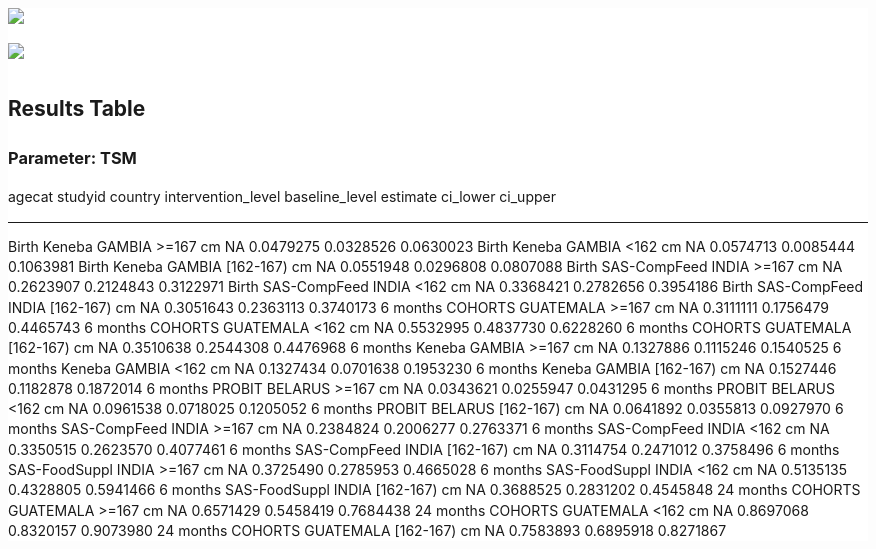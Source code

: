 

![](/tmp/c646d381-1402-466d-994a-4a9eb464a35c/c0463c5b-f7f0-42b6-ba07-1c2b8a6e1daa/REPORT_files/figure-html/plot_paf-1.png)

![](/tmp/c646d381-1402-466d-994a-4a9eb464a35c/c0463c5b-f7f0-42b6-ba07-1c2b8a6e1daa/REPORT_files/figure-html/plot_par-1.png)

## Results Table

### Parameter: TSM


agecat      studyid         country     intervention_level   baseline_level     estimate    ci_lower    ci_upper
----------  --------------  ----------  -------------------  ---------------  ----------  ----------  ----------
Birth       Keneba          GAMBIA      >=167 cm             NA                0.0479275   0.0328526   0.0630023
Birth       Keneba          GAMBIA      <162 cm              NA                0.0574713   0.0085444   0.1063981
Birth       Keneba          GAMBIA      [162-167) cm         NA                0.0551948   0.0296808   0.0807088
Birth       SAS-CompFeed    INDIA       >=167 cm             NA                0.2623907   0.2124843   0.3122971
Birth       SAS-CompFeed    INDIA       <162 cm              NA                0.3368421   0.2782656   0.3954186
Birth       SAS-CompFeed    INDIA       [162-167) cm         NA                0.3051643   0.2363113   0.3740173
6 months    COHORTS         GUATEMALA   >=167 cm             NA                0.3111111   0.1756479   0.4465743
6 months    COHORTS         GUATEMALA   <162 cm              NA                0.5532995   0.4837730   0.6228260
6 months    COHORTS         GUATEMALA   [162-167) cm         NA                0.3510638   0.2544308   0.4476968
6 months    Keneba          GAMBIA      >=167 cm             NA                0.1327886   0.1115246   0.1540525
6 months    Keneba          GAMBIA      <162 cm              NA                0.1327434   0.0701638   0.1953230
6 months    Keneba          GAMBIA      [162-167) cm         NA                0.1527446   0.1182878   0.1872014
6 months    PROBIT          BELARUS     >=167 cm             NA                0.0343621   0.0255947   0.0431295
6 months    PROBIT          BELARUS     <162 cm              NA                0.0961538   0.0718025   0.1205052
6 months    PROBIT          BELARUS     [162-167) cm         NA                0.0641892   0.0355813   0.0927970
6 months    SAS-CompFeed    INDIA       >=167 cm             NA                0.2384824   0.2006277   0.2763371
6 months    SAS-CompFeed    INDIA       <162 cm              NA                0.3350515   0.2623570   0.4077461
6 months    SAS-CompFeed    INDIA       [162-167) cm         NA                0.3114754   0.2471012   0.3758496
6 months    SAS-FoodSuppl   INDIA       >=167 cm             NA                0.3725490   0.2785953   0.4665028
6 months    SAS-FoodSuppl   INDIA       <162 cm              NA                0.5135135   0.4328805   0.5941466
6 months    SAS-FoodSuppl   INDIA       [162-167) cm         NA                0.3688525   0.2831202   0.4545848
24 months   COHORTS         GUATEMALA   >=167 cm             NA                0.6571429   0.5458419   0.7684438
24 months   COHORTS         GUATEMALA   <162 cm              NA                0.8697068   0.8320157   0.9073980
24 months   COHORTS         GUATEMALA   [162-167) cm         NA                0.7583893   0.6895918   0.8271867
